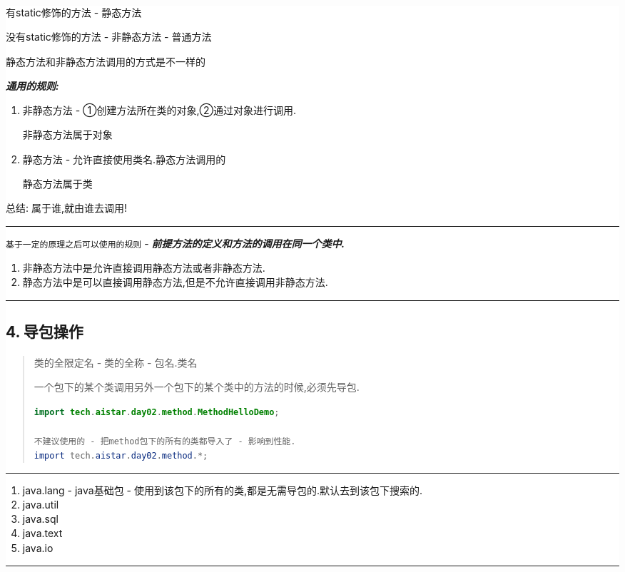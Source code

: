 有static修饰的方法 - 静态方法

没有static修饰的方法 - 非静态方法 - 普通方法

静态方法和非静态方法调用的方式是不一样的

***通用的规则:***

1. 非静态方法 - ①创建方法所在类的对象,②通过对象进行调用.

   非静态方法属于对象

2. 静态方法 - 允许直接使用类名.静态方法调用的

   静态方法属于类

总结: 属于谁,就由谁去调用!

---

`基于一定的原理之后可以使用的规则` - ***前提方法的定义和方法的调用在同一个类中.***

1. 非静态方法中是允许直接调用静态方法或者非静态方法.
2. 静态方法中是可以直接调用静态方法,但是不允许直接调用非静态方法.

---

## 4. 导包操作

> 类的全限定名 - 类的全称 - 包名.类名
>
> 一个包下的某个类调用另外一个包下的某个类中的方法的时候,必须先导包.
>
> ~~~java
> import tech.aistar.day02.method.MethodHelloDemo;
> 
> 不建议使用的 - 把method包下的所有的类都导入了 - 影响到性能.
> import tech.aistar.day02.method.*;
> ~~~

---

1. java.lang - java基础包 - 使用到该包下的所有的类,都是无需导包的.默认去到该包下搜索的.
2. java.util
3. java.sql
4. java.text
5. java.io

---













